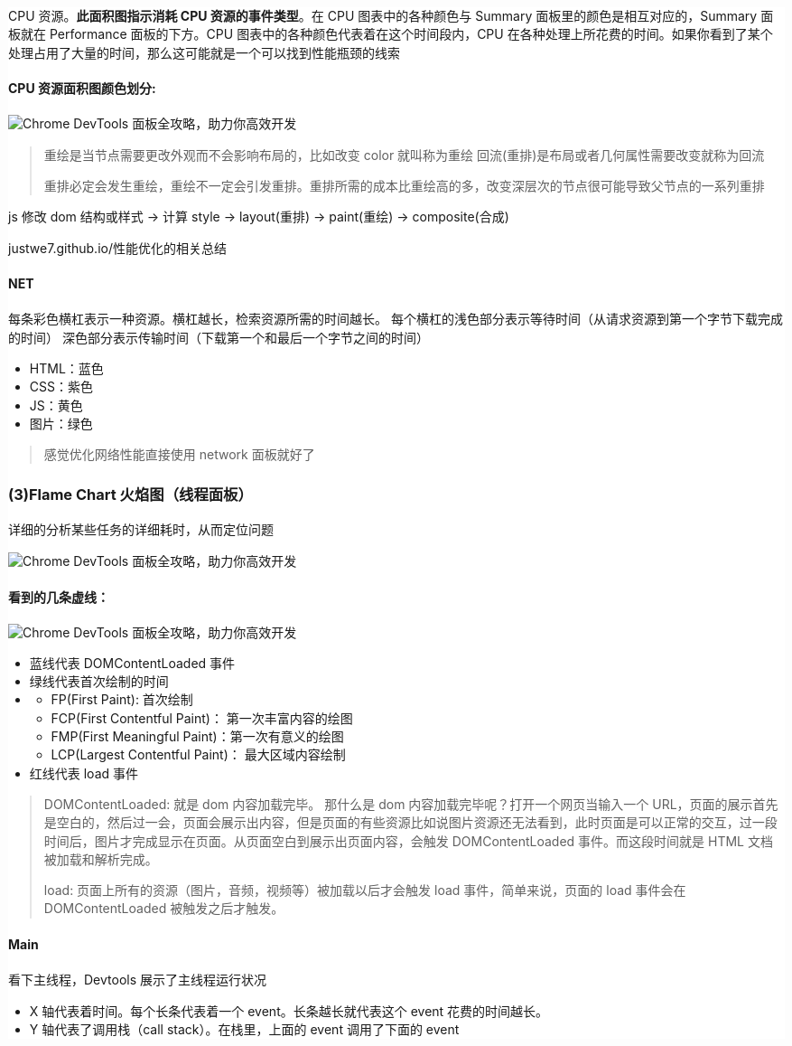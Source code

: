 CPU 资源。**此面积图指示消耗 CPU 资源的事件类型**。在 CPU 图表中的各种颜色与 Summary 面板里的颜色是相互对应的，Summary 面板就在 Performance 面板的下方。CPU 图表中的各种颜色代表着在这个时间段内，CPU 在各种处理上所花费的时间。如果你看到了某个处理占用了大量的时间，那么这可能就是一个可以找到性能瓶颈的线索

#### **CPU 资源面积图颜色划分:**

![Chrome DevTools 面板全攻略，助力你高效开发](https://p1-tt.byteimg.com/origin/pgc-image/0e2d451c3ff64e3cac86b7a7a3ae9a9e?from=pc)

> 重绘是当节点需要更改外观而不会影响布局的，比如改变 color 就叫称为重绘 回流(重排)是布局或者几何属性需要改变就称为回流
>
> 重排必定会发生重绘，重绘不一定会引发重排。重排所需的成本比重绘高的多，改变深层次的节点很可能导致父节点的一系列重排

js 修改 dom 结构或样式 -> 计算 style -> layout(重排) -> paint(重绘) -> composite(合成)

justwe7.github.io/性能优化的相关总结

#### **NET**

每条彩色横杠表示一种资源。横杠越长，检索资源所需的时间越长。 每个横杠的浅色部分表示等待时间（从请求资源到第一个字节下载完成的时间） 深色部分表示传输时间（下载第一个和最后一个字节之间的时间）

- HTML：蓝色
- CSS：紫色
- JS：黄色
- 图片：绿色

> 感觉优化网络性能直接使用 network 面板就好了

### **(3)Flame Chart 火焰图（线程面板）**

详细的分析某些任务的详细耗时，从而定位问题

![Chrome DevTools 面板全攻略，助力你高效开发](https://p1-tt.byteimg.com/origin/pgc-image/302bdb4c2ce7413c971d9a3d6ddfbe61.png?from=pc)

#### **看到的几条虚线：**

![Chrome DevTools 面板全攻略，助力你高效开发](https://p3-tt.byteimg.com/origin/pgc-image/12a51fa932854bbea9929595a8ae603a?from=pc)

- 蓝线代表 DOMContentLoaded 事件
- 绿线代表首次绘制的时间
- - FP(First Paint): 首次绘制
  - FCP(First Contentful Paint)： 第一次丰富内容的绘图
  - FMP(First Meaningful Paint)：第一次有意义的绘图
  - LCP(Largest Contentful Paint)： 最大区域内容绘制
- 红线代表 load 事件

> DOMContentLoaded: 就是 dom 内容加载完毕。 那什么是 dom 内容加载完毕呢？打开一个网页当输入一个 URL，页面的展示首先是空白的，然后过一会，页面会展示出内容，但是页面的有些资源比如说图片资源还无法看到，此时页面是可以正常的交互，过一段时间后，图片才完成显示在页面。从页面空白到展示出页面内容，会触发 DOMContentLoaded 事件。而这段时间就是 HTML 文档被加载和解析完成。
>
> load: 页面上所有的资源（图片，音频，视频等）被加载以后才会触发 load 事件，简单来说，页面的 load 事件会在 DOMContentLoaded 被触发之后才触发。

#### **Main**

看下主线程，Devtools 展示了主线程运行状况

- X 轴代表着时间。每个长条代表着一个 event。长条越长就代表这个 event 花费的时间越长。
- Y 轴代表了调用栈（call stack）。在栈里，上面的 event 调用了下面的 event
